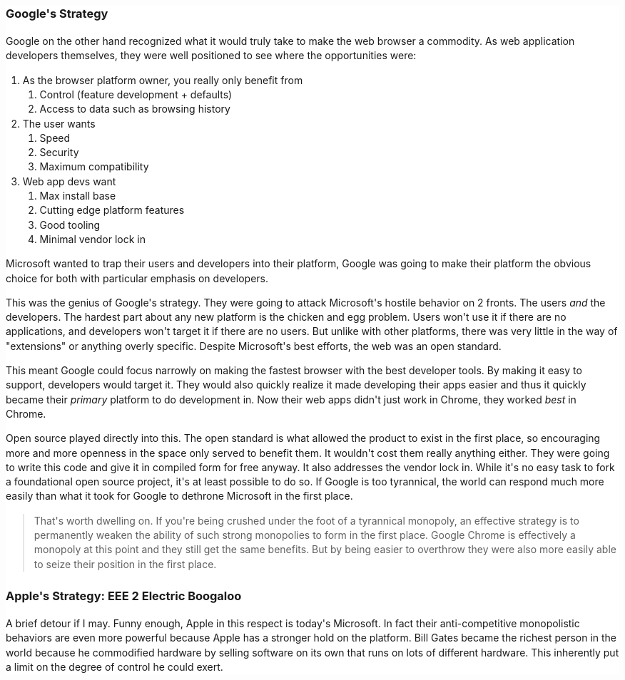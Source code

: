 ### Google's Strategy

Google on the other hand recognized what it would truly take to make the web browser a commodity. As web application developers themselves, they were well positioned to see where the opportunities were:

1. As the browser platform owner, you really only benefit from
   1. Control (feature development + defaults)
   2. Access to data such as browsing history
2. The user wants
   1. Speed
   2. Security
   3. Maximum compatibility
3. Web app devs want
   1. Max install base
   2. Cutting edge platform features
   3. Good tooling
   4. Minimal vendor lock in

Microsoft wanted to trap their users and developers into their platform, Google was going to make their platform the obvious choice for both with particular emphasis on developers.

This was the genius of Google's strategy. They were going to attack Microsoft's hostile behavior on 2 fronts. The users *and* the developers. The hardest part about any new platform is the chicken and egg problem. Users won't use it if there are no applications, and developers won't target it if there are no users. But unlike with other platforms, there was very little in the way of "extensions" or anything overly specific. Despite Microsoft's best efforts, the web was an open standard.

This meant Google could focus narrowly on making the fastest browser with the best developer tools. By making it easy to support, developers would target it. They would also quickly realize it made developing their apps easier and thus it quickly became their *primary* platform to do development in. Now their web apps didn't just work in Chrome, they worked *best* in Chrome.

Open source played directly into this. The open standard is what allowed the product to exist in the first place, so encouraging more and more openness in the space only served to benefit them. It wouldn't cost them really anything either. They were going to write this code and give it in compiled form for free anyway. It also addresses the vendor lock in. While it's no easy task to fork a foundational open source project, it's at least possible to do so. If Google is too tyrannical, the world can respond much more easily than what it took for Google to dethrone Microsoft in the first place.

> That's worth dwelling on. If you're being crushed under the foot of a tyrannical monopoly, an effective strategy is to permanently weaken the ability of such strong monopolies to form in the first place. Google Chrome is effectively a monopoly at this point and they still get the same benefits. But by being easier to overthrow they were also more easily able to seize their position in the first place.

### Apple's Strategy: EEE 2 Electric Boogaloo

A brief detour if I may. Funny enough, Apple in this respect is today's Microsoft. In fact their anti-competitive monopolistic behaviors are even more powerful because Apple has a stronger hold on the platform. Bill Gates became the richest person in the world because he commodified hardware by selling software on its own that runs on lots of different hardware. This inherently put a limit on the degree of control he could exert.
